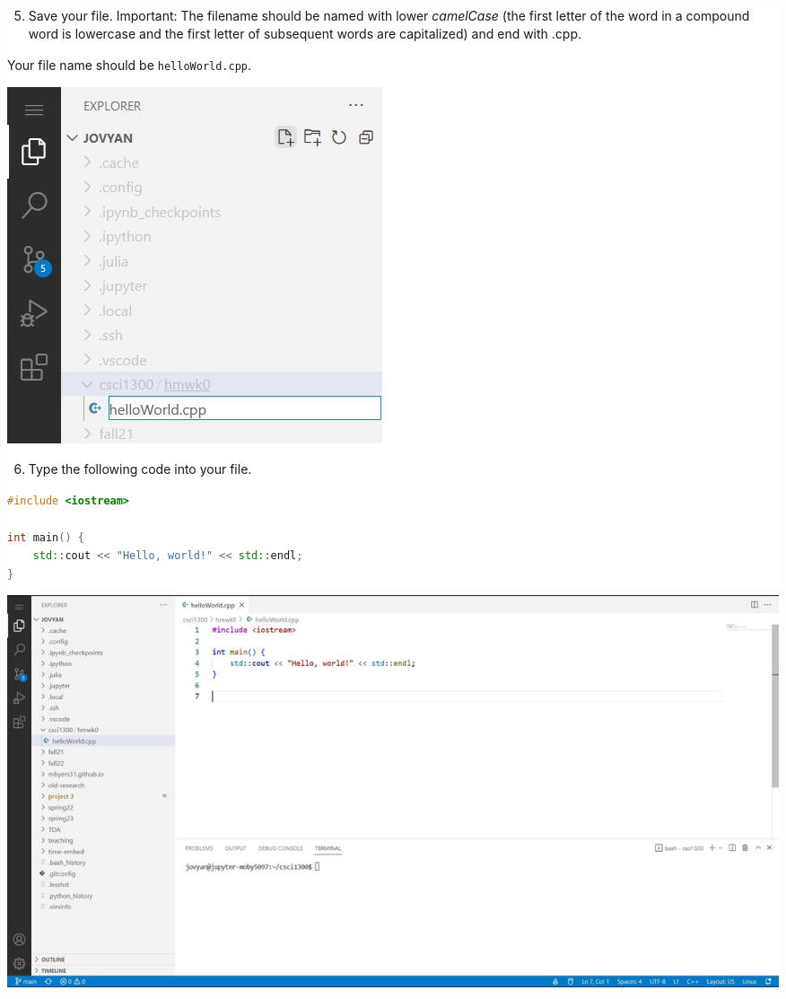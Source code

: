 5. Save your file. Important: The filename should be named with lower *camelCase* (the first letter of the word in a compound word is lowercase and the first letter of subsequent words are capitalized) and end with .cpp. 

Your file name should be `helloWorld.cpp`.

![Save file](images/name_file.jpg)

6. Type the following code into your file.
```cpp
#include <iostream>

int main() {
    std::cout << "Hello, world!" << std::endl;
}
```
![Create program](images/hello_world.jpg)
